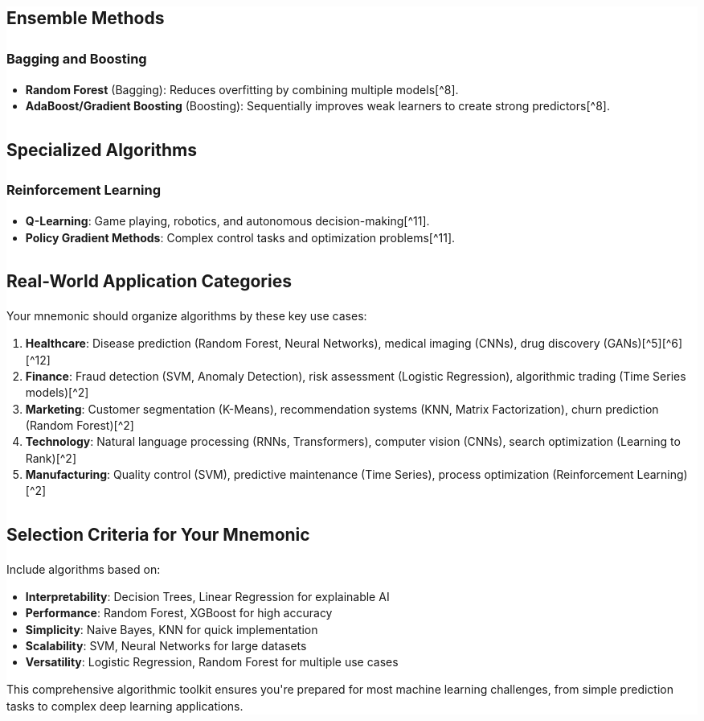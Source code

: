 
## **Ensemble Methods**

### **Bagging and Boosting**

- **Random Forest** (Bagging): Reduces overfitting by combining multiple models[^8].
- **AdaBoost/Gradient Boosting** (Boosting): Sequentially improves weak learners to create strong predictors[^8].


## **Specialized Algorithms**

### **Reinforcement Learning**

- **Q-Learning**: Game playing, robotics, and autonomous decision-making[^11].
- **Policy Gradient Methods**: Complex control tasks and optimization problems[^11].


## **Real-World Application Categories**

Your mnemonic should organize algorithms by these key use cases:

1. **Healthcare**: Disease prediction (Random Forest, Neural Networks), medical imaging (CNNs), drug discovery (GANs)[^5][^6][^12]
2. **Finance**: Fraud detection (SVM, Anomaly Detection), risk assessment (Logistic Regression), algorithmic trading (Time Series models)[^2]
3. **Marketing**: Customer segmentation (K-Means), recommendation systems (KNN, Matrix Factorization), churn prediction (Random Forest)[^2]
4. **Technology**: Natural language processing (RNNs, Transformers), computer vision (CNNs), search optimization (Learning to Rank)[^2]
5. **Manufacturing**: Quality control (SVM), predictive maintenance (Time Series), process optimization (Reinforcement Learning)[^2]

## **Selection Criteria for Your Mnemonic**

Include algorithms based on:

- **Interpretability**: Decision Trees, Linear Regression for explainable AI
- **Performance**: Random Forest, XGBoost for high accuracy
- **Simplicity**: Naive Bayes, KNN for quick implementation
- **Scalability**: SVM, Neural Networks for large datasets
- **Versatility**: Logistic Regression, Random Forest for multiple use cases

This comprehensive algorithmic toolkit ensures you're prepared for most machine learning challenges, from simple prediction tasks to complex deep learning applications.

